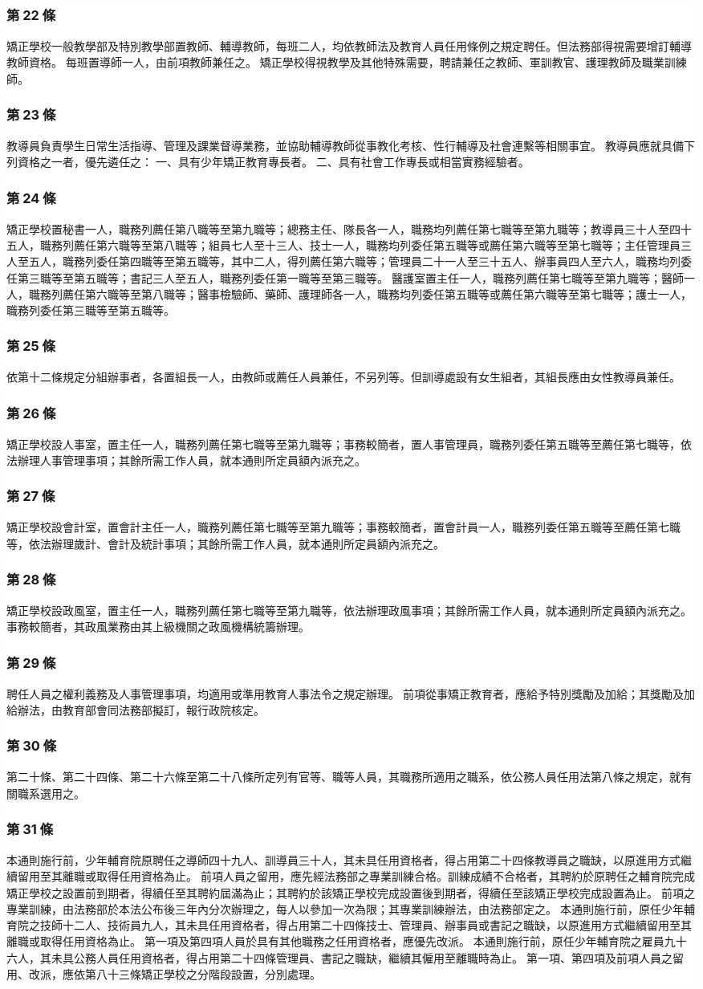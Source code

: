 ### 第 22 條

矯正學校一般教學部及特別教學部置教師、輔導教師，每班二人，均依教師法及教育人員任用條例之規定聘任。但法務部得視需要增訂輔導教師資格。
每班置導師一人，由前項教師兼任之。
矯正學校得視教學及其他特殊需要，聘請兼任之教師、軍訓教官、護理教師及職業訓練師。

### 第 23 條

教導員負責學生日常生活指導、管理及課業督導業務，並協助輔導教師從事教化考核、性行輔導及社會連繫等相關事宜。
教導員應就具備下列資格之一者，優先遴任之：
一、具有少年矯正教育專長者。
二、具有社會工作專長或相當實務經驗者。

### 第 24 條

矯正學校置秘書一人，職務列薦任第八職等至第九職等；總務主任、隊長各一人，職務均列薦任第七職等至第九職等；教導員三十人至四十五人，職務列薦任第六職等至第八職等；組員七人至十三人、技士一人，職務均列委任第五職等或薦任第六職等至第七職等；主任管理員三人至五人，職務列委任第四職等至第五職等，其中二人，得列薦任第六職等；管理員二十一人至三十五人、辦事員四人至六人，職務均列委任第三職等至第五職等；書記三人至五人，職務列委任第一職等至第三職等。
醫護室置主任一人，職務列薦任第七職等至第九職等；醫師一人，職務列薦任第六職等至第八職等；醫事檢驗師、藥師、護理師各一人，職務均列委任第五職等或薦任第六職等至第七職等；護士一人，職務列委任第三職等至第五職等。

### 第 25 條

依第十二條規定分組辦事者，各置組長一人，由教師或薦任人員兼任，不另列等。但訓導處設有女生組者，其組長應由女性教導員兼任。

### 第 26 條

矯正學校設人事室，置主任一人，職務列薦任第七職等至第九職等；事務較簡者，置人事管理員，職務列委任第五職等至薦任第七職等，依法辦理人事管理事項；其餘所需工作人員，就本通則所定員額內派充之。

### 第 27 條

矯正學校設會計室，置會計主任一人，職務列薦任第七職等至第九職等；事務較簡者，置會計員一人，職務列委任第五職等至薦任第七職等，依法辦理歲計、會計及統計事項；其餘所需工作人員，就本通則所定員額內派充之。

### 第 28 條

矯正學校設政風室，置主任一人，職務列薦任第七職等至第九職等，依法辦理政風事項；其餘所需工作人員，就本通則所定員額內派充之。事務較簡者，其政風業務由其上級機關之政風機構統籌辦理。

### 第 29 條

聘任人員之權利義務及人事管理事項，均適用或準用教育人事法令之規定辦理。
前項從事矯正教育者，應給予特別獎勵及加給；其獎勵及加給辦法，由教育部會同法務部擬訂，報行政院核定。

### 第 30 條

第二十條、第二十四條、第二十六條至第二十八條所定列有官等、職等人員，其職務所適用之職系，依公務人員任用法第八條之規定，就有關職系選用之。

### 第 31 條

本通則施行前，少年輔育院原聘任之導師四十九人、訓導員三十人，其未具任用資格者，得占用第二十四條教導員之職缺，以原進用方式繼續留用至其離職或取得任用資格為止。
前項人員之留用，應先經法務部之專業訓練合格。訓練成績不合格者，其聘約於原聘任之輔育院完成矯正學校之設置前到期者，得續任至其聘約屆滿為止；其聘約於該矯正學校完成設置後到期者，得續任至該矯正學校完成設置為止。
前項之專業訓練，由法務部於本法公布後三年內分次辦理之，每人以參加一次為限；其專業訓練辦法，由法務部定之。
本通則施行前，原任少年輔育院之技師十二人、技術員九人，其未具任用資格者，得占用第二十四條技士、管理員、辦事員或書記之職缺，以原進用方式繼續留用至其離職或取得任用資格為止。
第一項及第四項人員於具有其他職務之任用資格者，應優先改派。
本通則施行前，原任少年輔育院之雇員九十六人，其未具公務人員任用資格者，得占用第二十四條管理員、書記之職缺，繼續其僱用至離職時為止。
第一項、第四項及前項人員之留用、改派，應依第八十三條矯正學校之分階段設置，分別處理。

